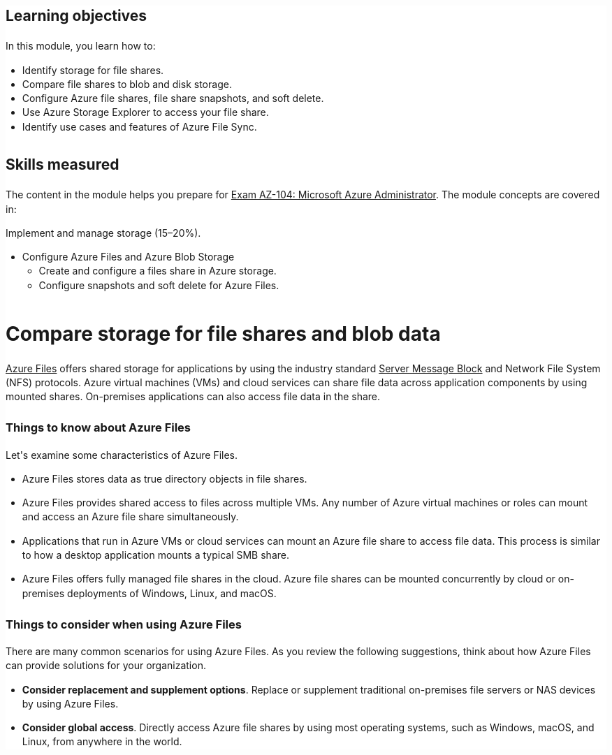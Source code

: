 ## Learning objectives

In this module, you learn how to:

- Identify storage for file shares.
- Compare file shares to blob and disk storage.
- Configure Azure file shares, file share snapshots, and soft delete.
- Use Azure Storage Explorer to access your file share.
- Identify use cases and features of Azure File Sync.

## Skills measured

The content in the module helps you prepare for [Exam AZ-104: Microsoft Azure Administrator](https://learn.microsoft.com/en-us/certifications/exams/az-104). The module concepts are covered in:

Implement and manage storage (15–20%).

- Configure Azure Files and Azure Blob Storage
    - Create and configure a files share in Azure storage.
    - Configure snapshots and soft delete for Azure Files.

# Compare storage for file shares and blob data

[Azure Files](https://learn.microsoft.com/en-us/azure/storage/files/storage-files-introduction) offers shared storage for applications by using the industry standard [Server Message Block](https://msdn.microsoft.com/library/windows/desktop/aa365233.aspx) and Network File System (NFS) protocols. Azure virtual machines (VMs) and cloud services can share file data across application components by using mounted shares. On-premises applications can also access file data in the share.

### Things to know about Azure Files

Let's examine some characteristics of Azure Files.

- Azure Files stores data as true directory objects in file shares.
    
- Azure Files provides shared access to files across multiple VMs. Any number of Azure virtual machines or roles can mount and access an Azure file share simultaneously.
    
- Applications that run in Azure VMs or cloud services can mount an Azure file share to access file data. This process is similar to how a desktop application mounts a typical SMB share.
    
- Azure Files offers fully managed file shares in the cloud. Azure file shares can be mounted concurrently by cloud or on-premises deployments of Windows, Linux, and macOS.
    

### Things to consider when using Azure Files

There are many common scenarios for using Azure Files. As you review the following suggestions, think about how Azure Files can provide solutions for your organization.

- **Consider replacement and supplement options**. Replace or supplement traditional on-premises file servers or NAS devices by using Azure Files.
    
- **Consider global access**. Directly access Azure file shares by using most operating systems, such as Windows, macOS, and Linux, from anywhere in the world.
    